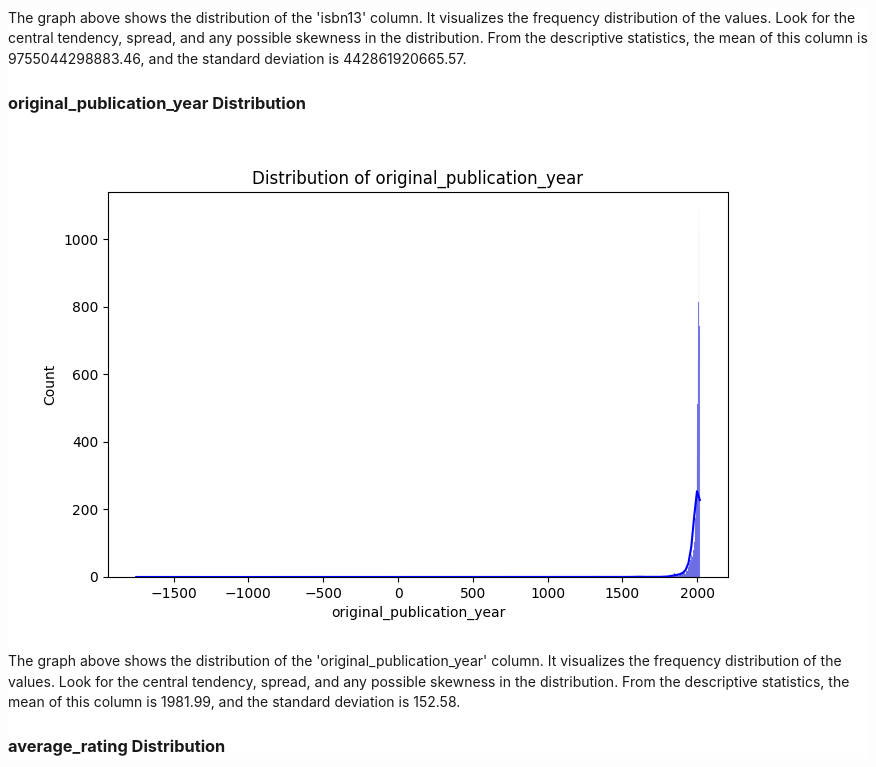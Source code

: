 The graph above shows the distribution of the 'isbn13' column. It visualizes the frequency distribution of the values. Look for the central tendency, spread, and any possible skewness in the distribution. From the descriptive statistics, the mean of this column is 9755044298883.46, and the standard deviation is 442861920665.57.

### original_publication_year Distribution
![original_publication_year_distribution](outputs/graphs/original_publication_year_distribution.png)

The graph above shows the distribution of the 'original_publication_year' column. It visualizes the frequency distribution of the values. Look for the central tendency, spread, and any possible skewness in the distribution. From the descriptive statistics, the mean of this column is 1981.99, and the standard deviation is 152.58.

### average_rating Distribution